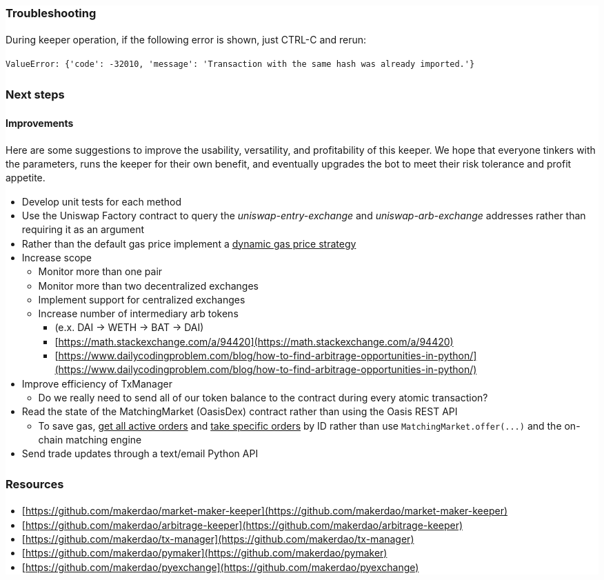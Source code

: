 ### Troubleshooting

During keeper operation, if the following error is shown, just CTRL-C and rerun:

```text
ValueError: {'code': -32010, 'message': 'Transaction with the same hash was already imported.'}
```

### Next steps

#### Improvements

Here are some suggestions to improve the usability, versatility, and profitability of this keeper. We hope that everyone tinkers with the parameters, runs the keeper for their own benefit, and eventually upgrades the bot to meet their risk tolerance and profit appetite.

- Develop unit tests for each method
- Use the Uniswap Factory contract to query the _uniswap-entry-exchange_ and _uniswap-arb-exchange_ addresses rather than requiring it as an argument
- Rather than the default gas price implement a [dynamic gas price strategy](https://github.com/makerdao/market-maker-keeper/blob/master/market_maker_keeper/gas.py#L24)
- Increase scope
  - Monitor more than one pair
  - Monitor more than two decentralized exchanges
  - Implement support for centralized exchanges
  - Increase number of intermediary arb tokens
    - \(e.x. DAI → WETH → BAT → DAI\)
    - [https://math.stackexchange.com/a/94420](https://math.stackexchange.com/a/94420)
    - [https://www.dailycodingproblem.com/blog/how-to-find-arbitrage-opportunities-in-python/](https://www.dailycodingproblem.com/blog/how-to-find-arbitrage-opportunities-in-python/)
- Improve efficiency of TxManager
  - Do we really need to send all of our token balance to the contract during every atomic transaction?
- Read the state of the MatchingMarket \(OasisDex\) contract rather than using the Oasis REST API
  - To save gas, [get all active orders](https://github.com/makerdao/pymaker/blob/master/pymaker/oasis.py#L613) and [take specific orders](https://github.com/makerdao/pymaker/blob/master/pymaker/oasis.py#L428) by ID rather than use `MatchingMarket.offer(...)` and the on-chain matching engine
- Send trade updates through a text/email Python API

### Resources

- [https://github.com/makerdao/market-maker-keeper](https://github.com/makerdao/market-maker-keeper)
- [https://github.com/makerdao/arbitrage-keeper](https://github.com/makerdao/arbitrage-keeper)
- [https://github.com/makerdao/tx-manager](https://github.com/makerdao/tx-manager)
- [https://github.com/makerdao/pymaker](https://github.com/makerdao/pymaker)
- [https://github.com/makerdao/pyexchange](https://github.com/makerdao/pyexchange)
